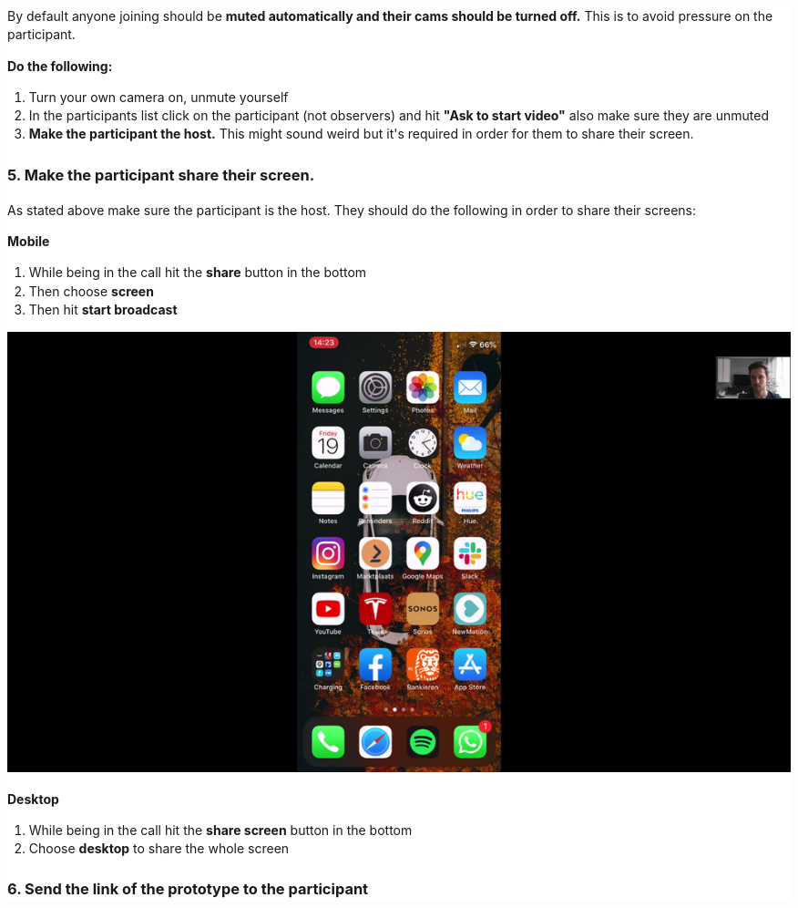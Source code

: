 By default anyone joining should be **muted automatically and their cams should be turned off.** This is to avoid pressure on the participant.

**Do the following:**

1. Turn your own camera on, unmute yourself
2. In the participants list click on the participant (not observers) and hit **"Ask to start video"** also make sure they are unmuted
3. **Make the participant the host.** This might sound weird but it's required in order for them to share their screen.

### 5. Make the participant share their screen.

As stated above make sure the participant is the host. They should do the following in order to share their screens:

**Mobile**

1. While being in the call hit the **share** button in the bottom
2. Then choose **screen**
3. Then hit **start broadcast**

![Seeing the screen of the participant](<../../../../.gitbook/assets/Screenshot 2020-06-19 at 14.23.05.png>)

**Desktop**

1. While being in the call hit the **share screen** button in the bottom
2. Choose **desktop** to share the whole screen

### 6. Send the link of the prototype to the participant
